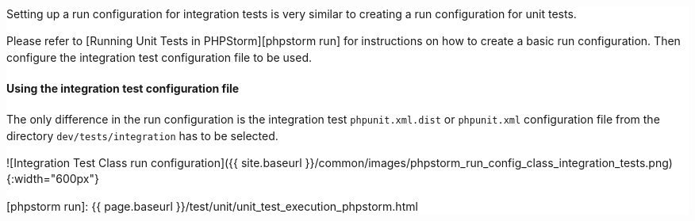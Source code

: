 Setting up a run configuration for integration tests is very similar to creating a run configuration for unit tests.

Please refer to [Running Unit Tests in PHPStorm][phpstorm run] for instructions on how to create a basic run configuration.
Then configure the integration test configuration file to be used.

#### Using the integration test configuration file

The only difference in the run configuration is the integration test `phpunit.xml.dist` or `phpunit.xml` configuration file from the directory `dev/tests/integration` has to be selected.

![Integration Test Class run configuration]({{ site.baseurl }}/common/images/phpstorm_run_config_class_integration_tests.png){:width="600px"}



[setup]: #setup
[cli run]: #cli-run
[phpstorm run]: {{ page.baseurl }}/test/unit/unit_test_execution_phpstorm.html

[PHPUnit documentation]: https://phpunit.de/manual/4.1/en/appendixes.configuration.html
